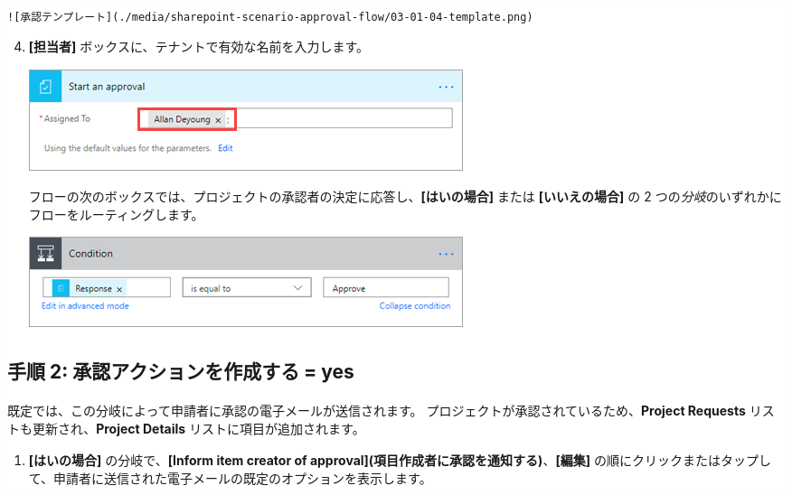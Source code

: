     ![承認テンプレート](./media/sharepoint-scenario-approval-flow/03-01-04-template.png)
4. **[担当者]** ボックスに、テナントで有効な名前を入力します。
   
    ![承認の電子メールの問い合わせ先](./media/sharepoint-scenario-approval-flow/03-01-05-approval-email.png)
   
    フローの次のボックスでは、プロジェクトの承認者の決定に応答し、**[はいの場合]** または **[いいえの場合]** の 2 つの*分岐*のいずれかにフローをルーティングします。
   
    ![承認条件](./media/sharepoint-scenario-approval-flow/03-01-06-condition.png)

## <a name="step-2-create-actions-for-approve--yes"></a>手順 2: 承認アクションを作成する = yes
既定では、この分岐によって申請者に承認の電子メールが送信されます。 プロジェクトが承認されているため、**Project Requests** リストも更新され、**Project Details** リストに項目が追加されます。

1. **[はいの場合]** の分岐で、**[Inform item creator of approval]\(項目作成者に承認を通知する\)**、**[編集]** の順にクリックまたはタップして、申請者に送信された電子メールの既定のオプションを表示します。
   
